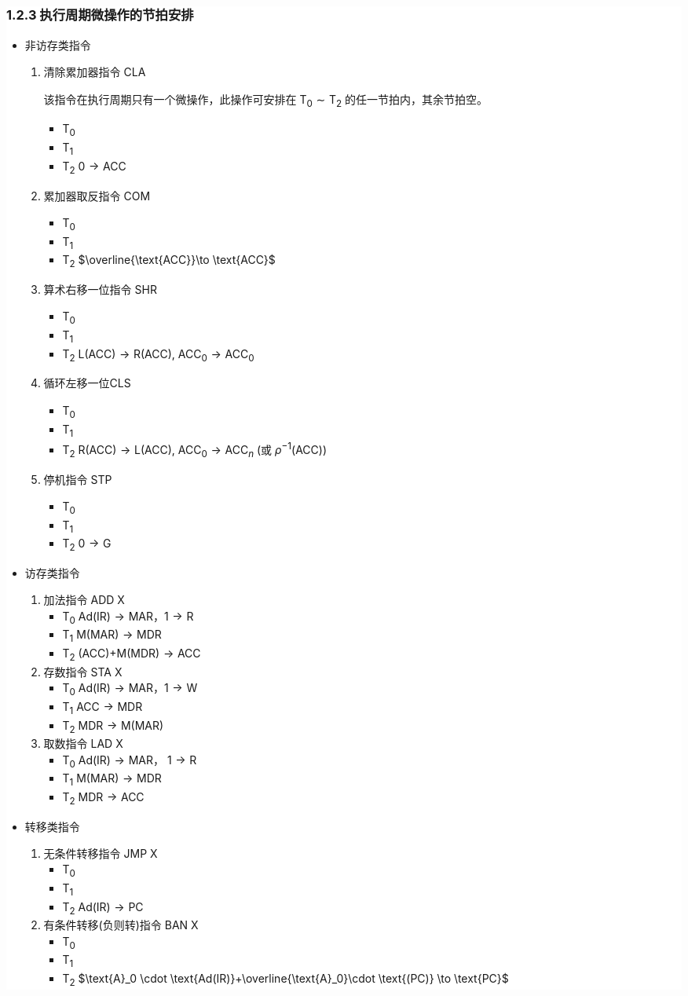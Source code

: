 ### 1.2.3 执行周期微操作的节拍安排



- 非访存类指令

  1. 清除累加器指令 CLA

     该指令在执行周期只有一个微操作，此操作可安排在 $\text{T}_0\sim \text{T}_2$ 的任一节拍内，其余节拍空。

     -  $\text{T}_0$
     - $\text{T}_1$
     - $\text{T}_2$  $0\to \text{ACC}$

  2. 累加器取反指令 COM

     - $\text{T}_0$
     - $\text{T}_1$
     - $\text{T}_2$  $\overline{\text{ACC}}\to \text{ACC}$

  3. 算术右移一位指令 SHR

     - $\text{T}_0$
     - $\text{T}_1$
     - $\text{T}_2$  $\text{L(ACC)}\to \text{R(ACC)}$, $\text{ACC}_0\to \text{ACC}_0$ 

  4. 循环左移一位CLS

     - $\text{T}_0$
     - $\text{T}_1$
     - $\text{T}_2$  $\text{R(ACC)}\to \text{L(ACC)}$, $\text{ACC}_0\to \text{ACC}_n$ (或 $\rho ^{-1} \text{(ACC)}$)

  5. 停机指令 STP

     - $\text{T}_0$
     - $\text{T}_1$
     - $\text{T}_2$  $0\to \text{G}$

- 访存类指令

  1. 加法指令 ADD X
     - $\text{T}_0$ $\text{Ad(IR)}\to \text{MAR}$，$1\to \text{R}$
     - $\text{T}_1$ $\text{M(MAR)}\to \text{MDR}$
     - $\text{T}_2$ $\text{(ACC)+M(MDR)}\to \text{ACC}$
  2. 存数指令 STA X
     - $\text{T}_0$  $\text{Ad(IR)}\to \text{MAR}$，$1\to \text{W}$
     - $\text{T}_1$ $\text{ACC}\to \text{MDR}$
     - $\text{T}_2$ $\text{MDR}\to \text{M(MAR)}$
  3. 取数指令 LAD X
     - $\text{T}_0$ $\text{Ad(IR)}\to \text{MAR}$， $1 \to \text{R}$
     - $\text{T}_1$ $\text{M(MAR)}\to \text{MDR}$
     - $\text{T}_2$  $\text{MDR}\to \text{ACC}$

- 转移类指令

  1. 无条件转移指令 JMP X
     - $\text{T}_0$
     - $\text{T}_1$
     - $\text{T}_2$ $\text{Ad(IR)}\to \text{PC}$
  2. 有条件转移(负则转)指令 BAN X
     - $\text{T}_0$
     - $\text{T}_1$
     - $\text{T}_2$ $\text{A}_0 \cdot \text{Ad(IR)}+\overline{\text{A}_0}\cdot \text{(PC)} \to \text{PC}$
